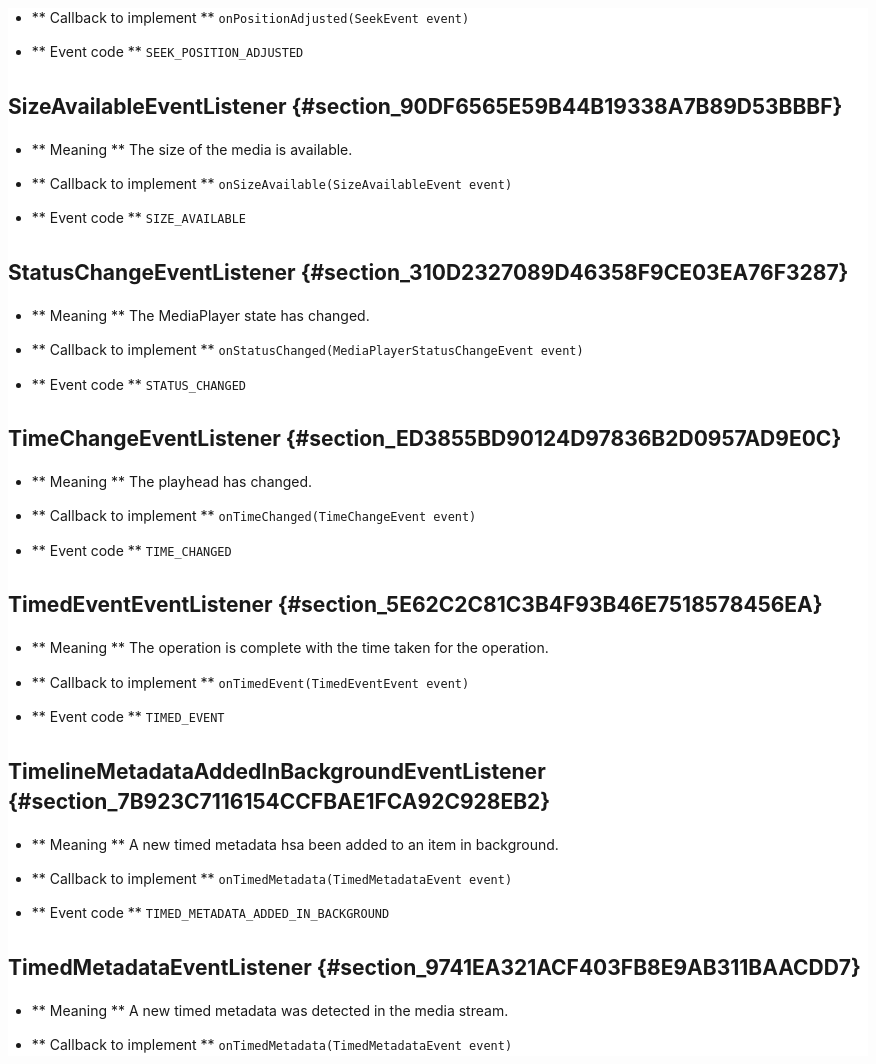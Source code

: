 * ** Callback to implement ** `onPositionAdjusted(SeekEvent event)`

* ** Event code ** `SEEK_POSITION_ADJUSTED`

## SizeAvailableEventListener {#section_90DF6565E59B44B19338A7B89D53BBBF}

* ** Meaning ** The size of the media is available.

* ** Callback to implement ** `onSizeAvailable(SizeAvailableEvent event)`

* ** Event code ** `SIZE_AVAILABLE`

## StatusChangeEventListener {#section_310D2327089D46358F9CE03EA76F3287}

* ** Meaning ** The MediaPlayer state has changed.

* ** Callback to implement ** `onStatusChanged(MediaPlayerStatusChangeEvent event)`

* ** Event code ** `STATUS_CHANGED`

## TimeChangeEventListener {#section_ED3855BD90124D97836B2D0957AD9E0C}

* ** Meaning ** The playhead has changed.

* ** Callback to implement ** `onTimeChanged(TimeChangeEvent event)`

* ** Event code ** `TIME_CHANGED`

## TimedEventEventListener {#section_5E62C2C81C3B4F93B46E7518578456EA}

* ** Meaning ** The operation is complete with the time taken for the operation.

* ** Callback to implement ** `onTimedEvent(TimedEventEvent event)`

* ** Event code ** `TIMED_EVENT`

## TimelineMetadataAddedInBackgroundEventListener {#section_7B923C7116154CCFBAE1FCA92C928EB2}

* ** Meaning ** A new timed metadata hsa been added to an item in background.

* ** Callback to implement ** `onTimedMetadata(TimedMetadataEvent event)`

* ** Event code ** `TIMED_METADATA_ADDED_IN_BACKGROUND`

## TimedMetadataEventListener {#section_9741EA321ACF403FB8E9AB311BAACDD7}

* ** Meaning ** A new timed metadata was detected in the media stream.

* ** Callback to implement ** `onTimedMetadata(TimedMetadataEvent event)`
